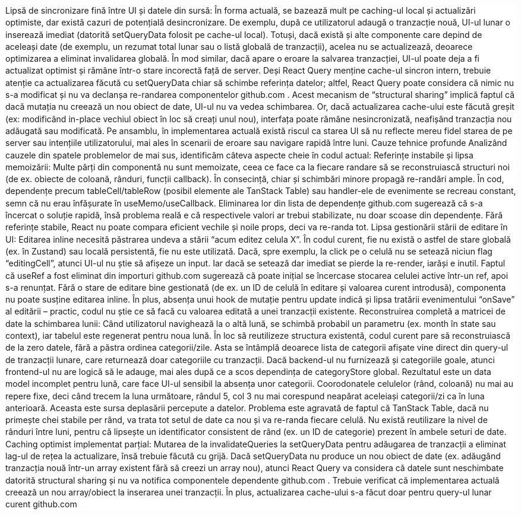 Lipsă de sincronizare fină între UI și datele din sursă: În forma actuală, se bazează mult pe caching-ul local și actualizări optimiste, dar există cazuri de potențială desincronizare. De exemplu, după ce utilizatorul adaugă o tranzacție nouă, UI-ul lunar o inserează imediat (datorită setQueryData folosit pe cache-ul local). Totuși, dacă există și alte componente care depind de aceleași date (de exemplu, un rezumat total lunar sau o listă globală de tranzacții), acelea nu se actualizează, deoarece optimizarea a eliminat invalidarea globală. În mod similar, dacă apare o eroare la salvarea tranzacției, UI-ul poate deja a fi actualizat optimist și rămâne într-o stare incorectă față de server. Deși React Query menține cache-ul sincron intern, trebuie atenție ca actualizarea făcută cu setQueryData chiar să schimbe referința datelor; altfel, React Query poate considera că nimic nu s-a modificat și nu va declanșa re-randarea componentelor
github.com
. Acest mecanism de “structural sharing” implică faptul că dacă mutația nu creează un nou obiect de date, UI-ul nu va vedea schimbarea. Or, dacă actualizarea cache-ului este făcută greșit (ex: modificând in-place vechiul obiect în loc să creați unul nou), interfața poate rămâne nesincronizată, neafișând tranzacția nou adăugată sau modificată. Pe ansamblu, în implementarea actuală există riscul ca starea UI să nu reflecte mereu fidel starea de pe server sau intențiile utilizatorului, mai ales în scenarii de eroare sau navigare rapidă între luni.
Cauze tehnice profunde
Analizând cauzele din spatele problemelor de mai sus, identificăm câteva aspecte cheie în codul actual:
Referințe instabile și lipsa memoizării: Multe părți din componentă nu sunt memoizate, ceea ce face ca la fiecare randare să se reconstruiască structuri noi (de ex. obiecte de coloană, rânduri, funcții callback). În consecință, chiar și schimbări minore propagă re-randări ample. În cod, dependențe precum tableCell/tableRow (posibil elemente ale TanStack Table) sau handler-ele de evenimente se recreau constant, semn că nu erau înfășurate în useMemo/useCallback. Eliminarea lor din lista de dependențe
github.com
 sugerează că s-a încercat o soluție rapidă, însă problema reală e că respectivele valori ar trebui stabilizate, nu doar scoase din dependențe. Fără referințe stabile, React nu poate compara eficient vechile și noile props, deci va re-randa tot.
Lipsa gestionării stării de editare în UI: Editarea inline necesită păstrarea undeva a stării “acum editez celula X”. În codul curent, fie nu există o astfel de stare globală (ex. în Zustand) sau locală persistentă, fie nu este utilizată. Dacă, spre exemplu, la click pe o celulă nu se setează niciun flag “editingCell”, atunci UI-ul nu știe să afișeze un input. Iar dacă se setează dar imediat se pierde la re-render, iarăși e inutil. Faptul că useRef a fost eliminat din importuri
github.com
 sugerează că poate inițial se încercase stocarea celulei active într-un ref, apoi s-a renunțat. Fără o stare de editare bine gestionată (de ex. un ID de celulă în editare și valoarea curent introdusă), componenta nu poate susține editarea inline. În plus, absența unui hook de mutație pentru update indică și lipsa tratării evenimentului “onSave” al editării – practic, codul nu știe ce să facă cu valoarea editată a unei tranzacții existente.
Reconstruirea completă a matricei de date la schimbarea lunii: Când utilizatorul navighează la o altă lună, se schimbă probabil un parametru (ex. month în state sau context), iar tabelul este regenerat pentru noua lună. În loc să reutilizeze structura existentă, codul curent pare să reconstruiască de la zero datele, fără a păstra ordinea categorii/zile. Asta se întâmplă deoarece lista de categorii afișate vine direct din query-ul de tranzacții lunare, care returnează doar categoriile cu tranzacții. Dacă backend-ul nu furnizează și categoriile goale, atunci frontend-ul nu are logică să le adauge, mai ales după ce a scos dependința de categoryStore global. Rezultatul este un data model incomplet pentru lună, care face UI-ul sensibil la absența unor categorii. Coorodonatele celulelor (rând, coloană) nu mai au repere fixe, deci când trecem la luna următoare, rândul 5, col 3 nu mai corespund neapărat aceleiași categorii/zi ca în luna anterioară. Aceasta este sursa deplasării percepute a datelor. Problema este agravată de faptul că TanStack Table, dacă nu primește chei stabile per rând, va trata tot setul de date ca nou și va re-randa fiecare celulă. Nu există reutilizare la nivel de rânduri între luni, pentru că lipsește un identificator consistent de rând (ex. un ID de categorie) prezent în ambele seturi de date.
Caching optimist implementat parțial: Mutarea de la invalidateQueries la setQueryData pentru adăugarea de tranzacții a eliminat lag-ul de rețea la actualizare, însă trebuie făcută cu grijă. Dacă setQueryData nu produce un nou obiect de date (ex. adăugând tranzacția nouă într-un array existent fără să creezi un array nou), atunci React Query va considera că datele sunt neschimbate datorită structural sharing și nu va notifica componentele dependente
github.com
. Trebuie verificat că implementarea actuală creează un nou array/obiect la inserarea unei tranzacții. În plus, actualizarea cache-ului s-a făcut doar pentru query-ul lunar curent
github.com